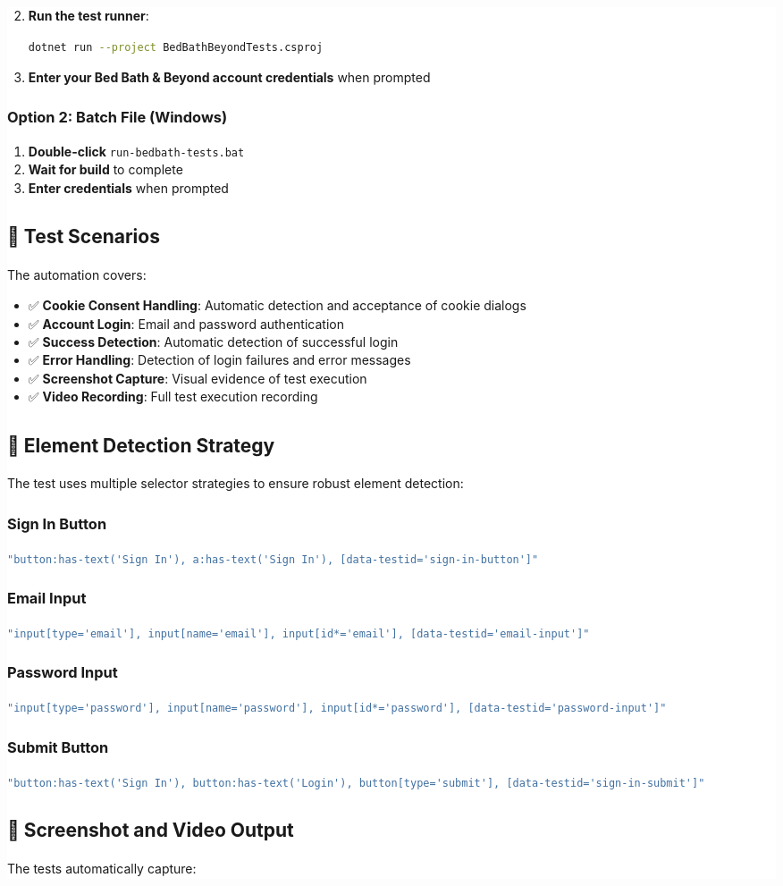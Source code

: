 2. **Run the test runner**:
   ```bash
   dotnet run --project BedBathBeyondTests.csproj
   ```

3. **Enter your Bed Bath & Beyond account credentials** when prompted

### Option 2: Batch File (Windows)

1. **Double-click** `run-bedbath-tests.bat`
2. **Wait for build** to complete
3. **Enter credentials** when prompted

## 🎯 Test Scenarios

The automation covers:

- ✅ **Cookie Consent Handling**: Automatic detection and acceptance of cookie dialogs
- ✅ **Account Login**: Email and password authentication
- ✅ **Success Detection**: Automatic detection of successful login
- ✅ **Error Handling**: Detection of login failures and error messages
- ✅ **Screenshot Capture**: Visual evidence of test execution
- ✅ **Video Recording**: Full test execution recording

## 🔧 Element Detection Strategy

The test uses multiple selector strategies to ensure robust element detection:

### Sign In Button
```csharp
"button:has-text('Sign In'), a:has-text('Sign In'), [data-testid='sign-in-button']"
```

### Email Input
```csharp
"input[type='email'], input[name='email'], input[id*='email'], [data-testid='email-input']"
```

### Password Input
```csharp
"input[type='password'], input[name='password'], input[id*='password'], [data-testid='password-input']"
```

### Submit Button
```csharp
"button:has-text('Sign In'), button:has-text('Login'), button[type='submit'], [data-testid='sign-in-submit']"
```

## 📸 Screenshot and Video Output

The tests automatically capture:
